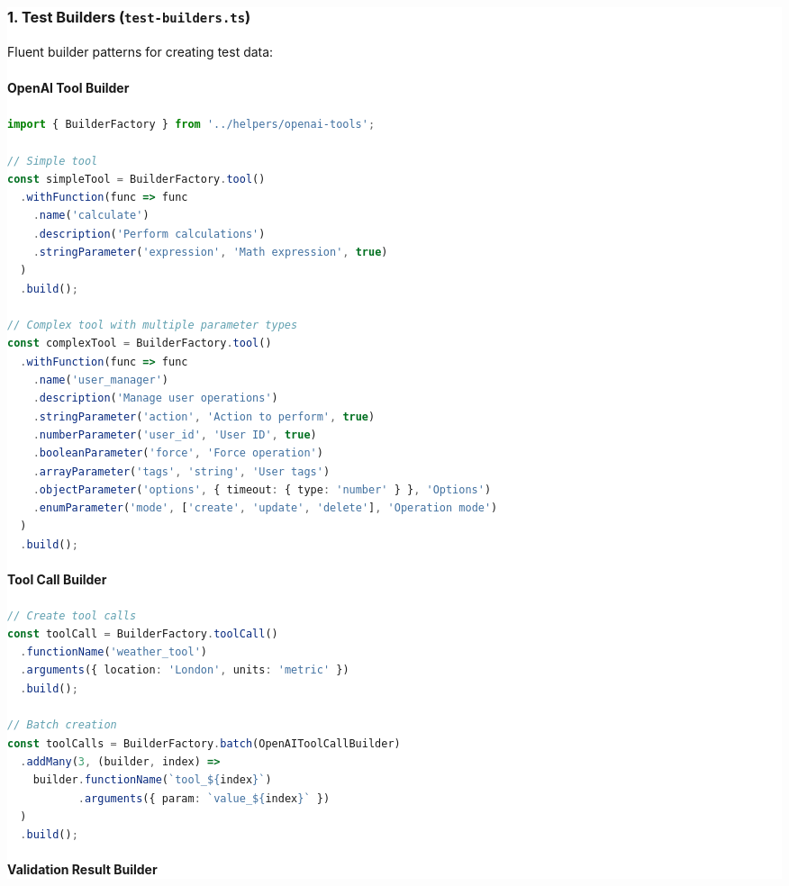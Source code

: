 ### 1. Test Builders (`test-builders.ts`)

Fluent builder patterns for creating test data:

#### OpenAI Tool Builder

```typescript
import { BuilderFactory } from '../helpers/openai-tools';

// Simple tool
const simpleTool = BuilderFactory.tool()
  .withFunction(func => func
    .name('calculate')
    .description('Perform calculations')
    .stringParameter('expression', 'Math expression', true)
  )
  .build();

// Complex tool with multiple parameter types
const complexTool = BuilderFactory.tool()
  .withFunction(func => func
    .name('user_manager')
    .description('Manage user operations')
    .stringParameter('action', 'Action to perform', true)
    .numberParameter('user_id', 'User ID', true)
    .booleanParameter('force', 'Force operation')
    .arrayParameter('tags', 'string', 'User tags')
    .objectParameter('options', { timeout: { type: 'number' } }, 'Options')
    .enumParameter('mode', ['create', 'update', 'delete'], 'Operation mode')
  )
  .build();
```

#### Tool Call Builder

```typescript
// Create tool calls
const toolCall = BuilderFactory.toolCall()
  .functionName('weather_tool')
  .arguments({ location: 'London', units: 'metric' })
  .build();

// Batch creation
const toolCalls = BuilderFactory.batch(OpenAIToolCallBuilder)
  .addMany(3, (builder, index) => 
    builder.functionName(`tool_${index}`)
           .arguments({ param: `value_${index}` })
  )
  .build();
```

#### Validation Result Builder

